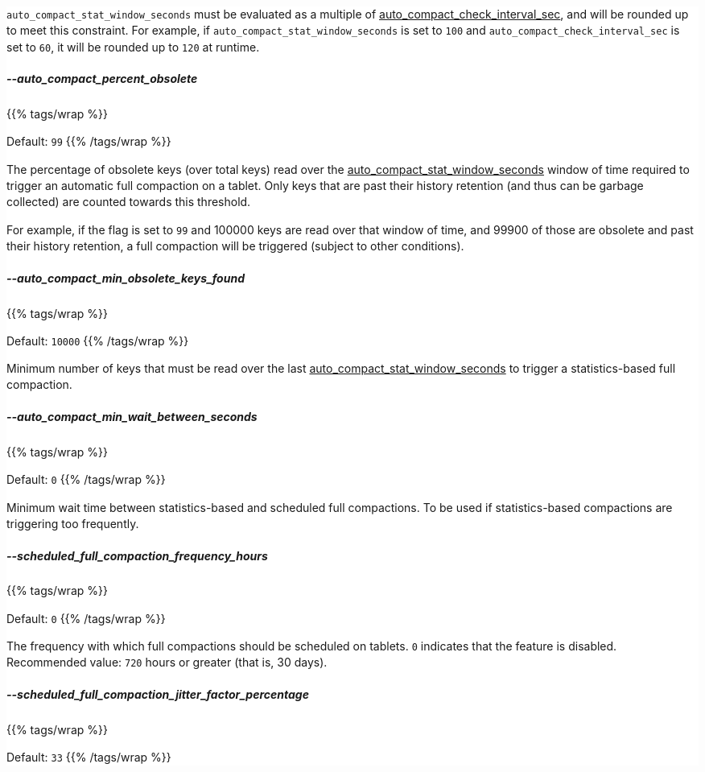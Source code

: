 `auto_compact_stat_window_seconds` must be evaluated as a multiple of [auto_compact_check_interval_sec](#auto-compact-check-interval-sec), and will be rounded up to meet this constraint. For example, if `auto_compact_stat_window_seconds` is set to `100` and `auto_compact_check_interval_sec` is set to `60`, it will be rounded up to `120` at runtime.

##### --auto_compact_percent_obsolete

{{% tags/wrap %}}


Default: `99`
{{% /tags/wrap %}}

The percentage of obsolete keys (over total keys) read over the [auto_compact_stat_window_seconds](#auto-compact-stat-window-seconds) window of time required to trigger an automatic full compaction on a tablet. Only keys that are past their history retention (and thus can be garbage collected) are counted towards this threshold.

For example, if the flag is set to `99` and 100000 keys are read over that window of time, and 99900 of those are obsolete and past their history retention, a full compaction will be triggered (subject to other conditions).

##### --auto_compact_min_obsolete_keys_found

{{% tags/wrap %}}


Default: `10000`
{{% /tags/wrap %}}

Minimum number of keys that must be read over the last [auto_compact_stat_window_seconds](#auto-compact-stat-window-seconds) to trigger a statistics-based full compaction.

##### --auto_compact_min_wait_between_seconds

{{% tags/wrap %}}


Default: `0`
{{% /tags/wrap %}}

Minimum wait time between statistics-based and scheduled full compactions. To be used if statistics-based compactions are triggering too frequently.

##### --scheduled_full_compaction_frequency_hours

{{% tags/wrap %}}


Default: `0`
{{% /tags/wrap %}}

The frequency with which full compactions should be scheduled on tablets. `0` indicates that the feature is disabled. Recommended value: `720` hours or greater (that is, 30 days).

##### --scheduled_full_compaction_jitter_factor_percentage

{{% tags/wrap %}}


Default: `33`
{{% /tags/wrap %}}
